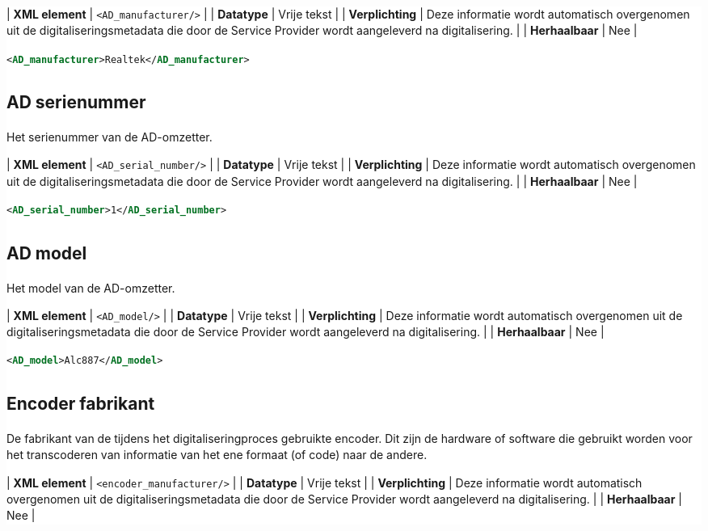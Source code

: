 
| **XML element**        | `<AD_manufacturer/>`                                                                                                                           |
| **Datatype**           | Vrije tekst                                                                                                                                    |
| **Verplichting**       | Deze informatie wordt automatisch overgenomen uit de digitaliseringsmetadata die door de Service Provider wordt aangeleverd na digitalisering. |
| **Herhaalbaar**        | Nee                                                                                                                                            |

```xml
<AD_manufacturer>Realtek</AD_manufacturer>
```

## AD serienummer

Het serienummer van de AD-omzetter.


| **XML element**        | `<AD_serial_number/>`                                                                                                                          |
| **Datatype**           | Vrije tekst                                                                                                                                    |
| **Verplichting**       | Deze informatie wordt automatisch overgenomen uit de digitaliseringsmetadata die door de Service Provider wordt aangeleverd na digitalisering. |
| **Herhaalbaar**        | Nee                                                                                                                                            |

```xml
<AD_serial_number>1</AD_serial_number>
```

## AD model

Het model van de AD-omzetter.


| **XML element**        | `<AD_model/>`                                                                                                                                  |
| **Datatype**           | Vrije tekst                                                                                                                                    |
| **Verplichting**       | Deze informatie wordt automatisch overgenomen uit de digitaliseringsmetadata die door de Service Provider wordt aangeleverd na digitalisering. |
| **Herhaalbaar**        | Nee                                                                                                                                            |

```xml
<AD_model>Alc887</AD_model>
```

## Encoder fabrikant

De fabrikant van de tijdens het digitaliseringproces gebruikte encoder. Dit zijn de hardware of software die gebruikt worden voor het transcoderen van informatie van het ene formaat (of code) naar de andere.


| **XML element**        | `<encoder_manufacturer/>`                                                                                                                      |
| **Datatype**           | Vrije tekst                                                                                                                                    |
| **Verplichting**       | Deze informatie wordt automatisch overgenomen uit de digitaliseringsmetadata die door de Service Provider wordt aangeleverd na digitalisering. |
| **Herhaalbaar**        | Nee                                                                                                                                            |
